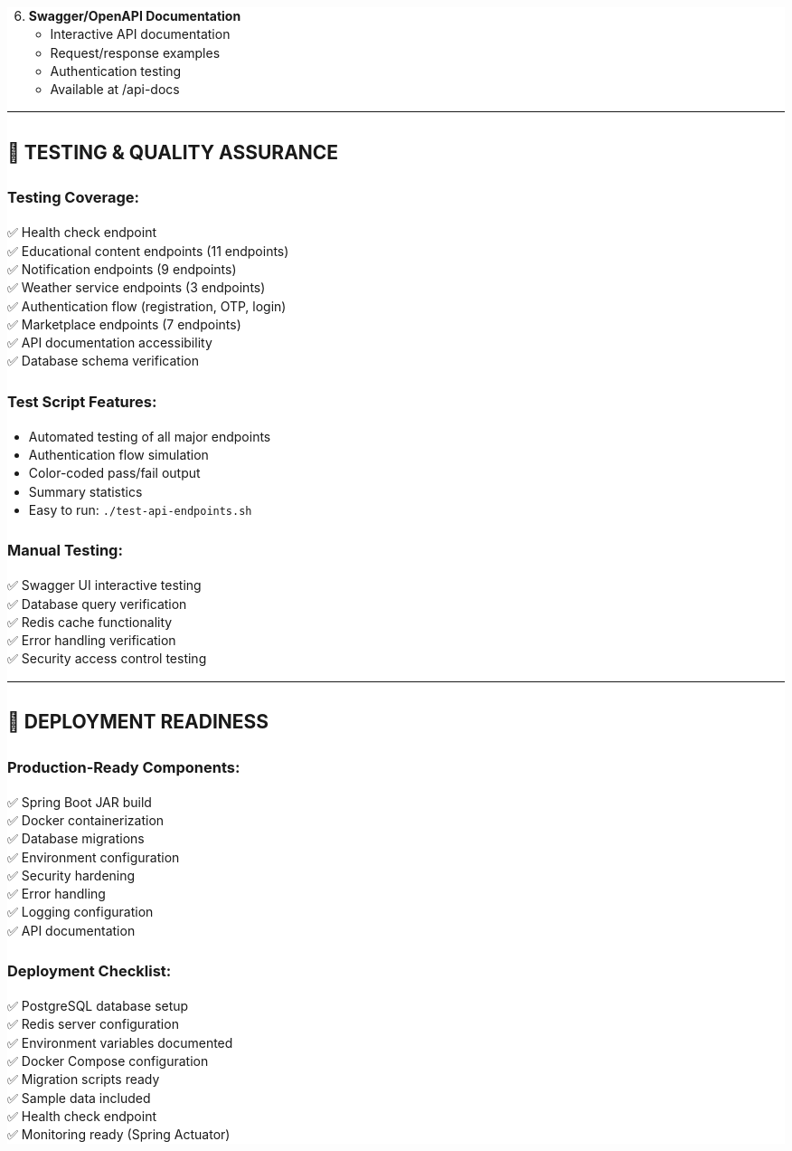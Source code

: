 6. **Swagger/OpenAPI Documentation**
   - Interactive API documentation
   - Request/response examples
   - Authentication testing
   - Available at /api-docs

---

## 🧪 TESTING & QUALITY ASSURANCE

### **Testing Coverage:**
✅ Health check endpoint  
✅ Educational content endpoints (11 endpoints)  
✅ Notification endpoints (9 endpoints)  
✅ Weather service endpoints (3 endpoints)  
✅ Authentication flow (registration, OTP, login)  
✅ Marketplace endpoints (7 endpoints)  
✅ API documentation accessibility  
✅ Database schema verification  

### **Test Script Features:**
- Automated testing of all major endpoints
- Authentication flow simulation
- Color-coded pass/fail output
- Summary statistics
- Easy to run: `./test-api-endpoints.sh`

### **Manual Testing:**
✅ Swagger UI interactive testing  
✅ Database query verification  
✅ Redis cache functionality  
✅ Error handling verification  
✅ Security access control testing  

---

## 🚀 DEPLOYMENT READINESS

### **Production-Ready Components:**
✅ Spring Boot JAR build  
✅ Docker containerization  
✅ Database migrations  
✅ Environment configuration  
✅ Security hardening  
✅ Error handling  
✅ Logging configuration  
✅ API documentation  

### **Deployment Checklist:**
✅ PostgreSQL database setup  
✅ Redis server configuration  
✅ Environment variables documented  
✅ Docker Compose configuration  
✅ Migration scripts ready  
✅ Sample data included  
✅ Health check endpoint  
✅ Monitoring ready (Spring Actuator)  
